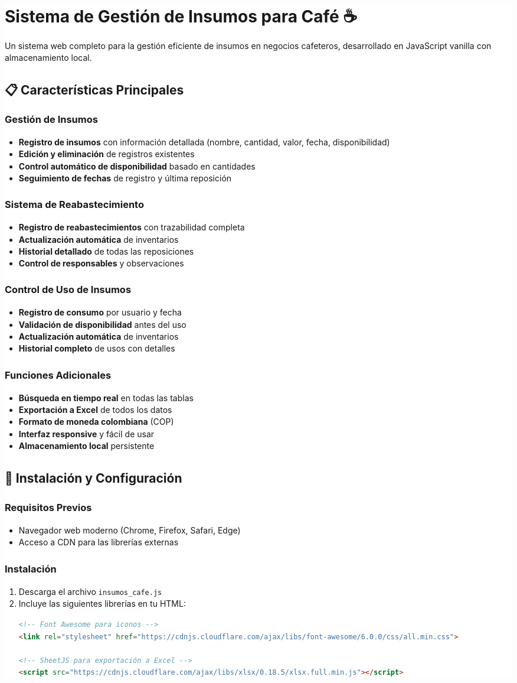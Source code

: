 # Sistema de Gestión de Insumos para Café ☕

Un sistema web completo para la gestión eficiente de insumos en negocios cafeteros, desarrollado en JavaScript vanilla con almacenamiento local.

## 📋 Características Principales

### Gestión de Insumos
- **Registro de insumos** con información detallada (nombre, cantidad, valor, fecha, disponibilidad)
- **Edición y eliminación** de registros existentes
- **Control automático de disponibilidad** basado en cantidades
- **Seguimiento de fechas** de registro y última reposición

### Sistema de Reabastecimiento
- **Registro de reabastecimientos** con trazabilidad completa
- **Actualización automática** de inventarios
- **Historial detallado** de todas las reposiciones
- **Control de responsables** y observaciones

### Control de Uso de Insumos
- **Registro de consumo** por usuario y fecha
- **Validación de disponibilidad** antes del uso
- **Actualización automática** de inventarios
- **Historial completo** de usos con detalles

### Funciones Adicionales
- **Búsqueda en tiempo real** en todas las tablas
- **Exportación a Excel** de todos los datos
- **Formato de moneda colombiana** (COP)
- **Interfaz responsive** y fácil de usar
- **Almacenamiento local** persistente

## 🚀 Instalación y Configuración

### Requisitos Previos
- Navegador web moderno (Chrome, Firefox, Safari, Edge)
- Acceso a CDN para las librerías externas

### Instalación
1. Descarga el archivo `insumos_cafe.js`
2. Incluye las siguientes librerías en tu HTML:
   ```html
   <!-- Font Awesome para iconos -->
   <link rel="stylesheet" href="https://cdnjs.cloudflare.com/ajax/libs/font-awesome/6.0.0/css/all.min.css">
   
   <!-- SheetJS para exportación a Excel -->
   <script src="https://cdnjs.cloudflare.com/ajax/libs/xlsx/0.18.5/xlsx.full.min.js"></script>
   ```

